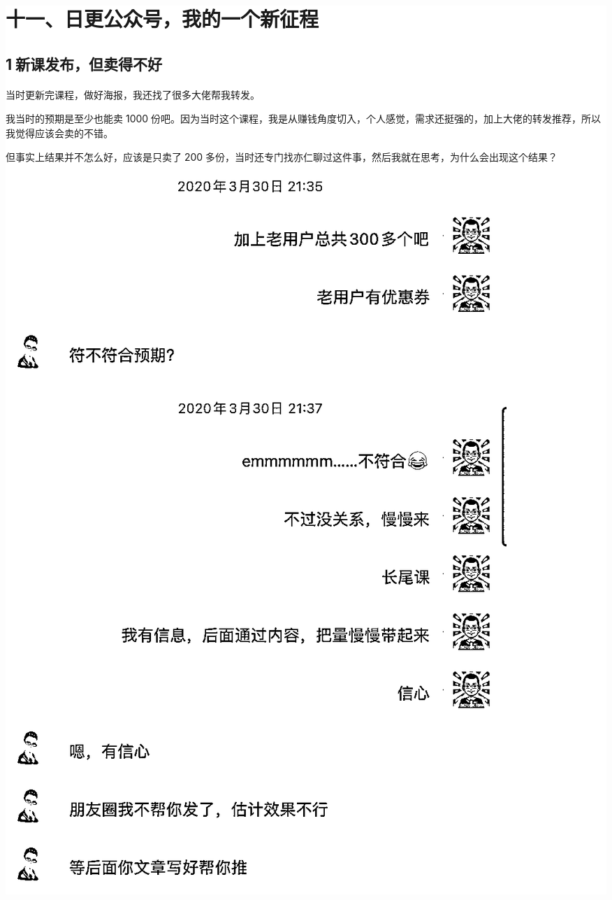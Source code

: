 # 十一、日更公众号，我的一个新征程

## 1 新课发布，但卖得不好

当时更新完课程，做好海报，我还找了很多大佬帮我转发。

我当时的预期是至少也能卖 1000 份吧。因为当时这个课程，我是从赚钱角度切入，个人感觉，需求还挺强的，加上大佬的转发推荐，所以我觉得应该会卖的不错。

但事实上结果并不怎么好，应该是只卖了 200 多份，当时还专门找亦仁聊过这件事，然后我就在思考，为什么会出现这个结果？

![](img/16e06b0ae1683cf000ee74b25091efd6.png)
